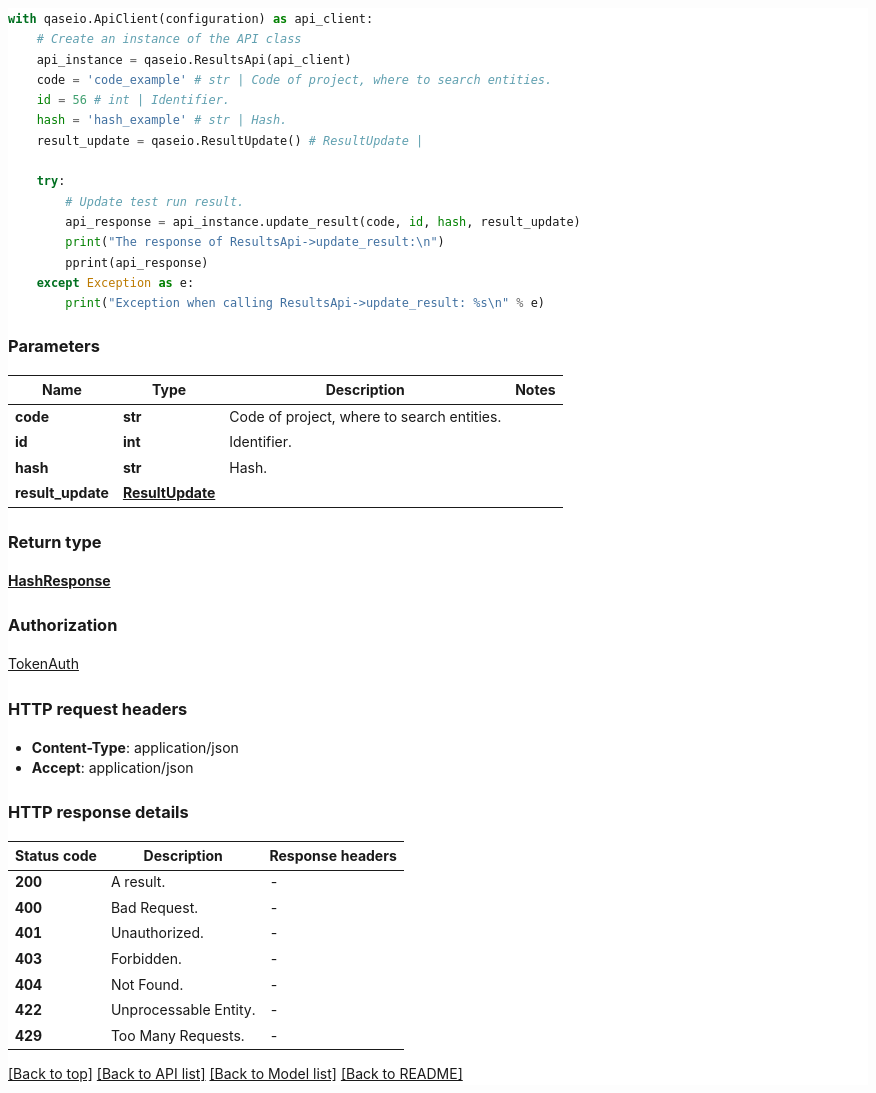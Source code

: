 ```python
with qaseio.ApiClient(configuration) as api_client:
    # Create an instance of the API class
    api_instance = qaseio.ResultsApi(api_client)
    code = 'code_example' # str | Code of project, where to search entities.
    id = 56 # int | Identifier.
    hash = 'hash_example' # str | Hash.
    result_update = qaseio.ResultUpdate() # ResultUpdate | 

    try:
        # Update test run result.
        api_response = api_instance.update_result(code, id, hash, result_update)
        print("The response of ResultsApi->update_result:\n")
        pprint(api_response)
    except Exception as e:
        print("Exception when calling ResultsApi->update_result: %s\n" % e)
```



### Parameters


Name | Type | Description  | Notes
------------- | ------------- | ------------- | -------------
 **code** | **str**| Code of project, where to search entities. | 
 **id** | **int**| Identifier. | 
 **hash** | **str**| Hash. | 
 **result_update** | [**ResultUpdate**](ResultUpdate.md)|  | 

### Return type

[**HashResponse**](HashResponse.md)

### Authorization

[TokenAuth](../README.md#TokenAuth)

### HTTP request headers

 - **Content-Type**: application/json
 - **Accept**: application/json

### HTTP response details

| Status code | Description | Response headers |
|-------------|-------------|------------------|
**200** | A result. |  -  |
**400** | Bad Request. |  -  |
**401** | Unauthorized. |  -  |
**403** | Forbidden. |  -  |
**404** | Not Found. |  -  |
**422** | Unprocessable Entity. |  -  |
**429** | Too Many Requests. |  -  |

[[Back to top]](#) [[Back to API list]](../README.md#documentation-for-api-endpoints) [[Back to Model list]](../README.md#documentation-for-models) [[Back to README]](../README.md)

